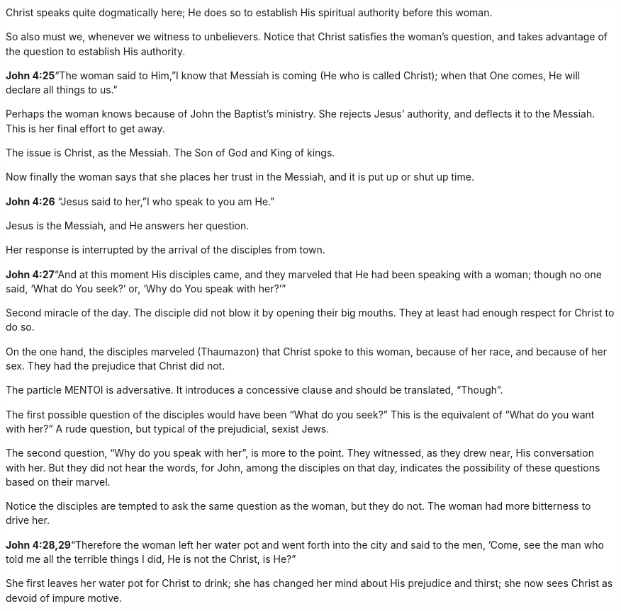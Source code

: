 Christ speaks quite dogmatically here; He does so to establish His
spiritual authority before this woman.

So also must we, whenever we witness to unbelievers. Notice that Christ
satisfies the woman’s question, and takes advantage of the question to
establish His authority.

**John 4:25**“The woman said to Him,”I know that Messiah is coming (He
who is called Christ); when that One comes, He will declare all things
to us."

Perhaps the woman knows because of John the Baptist’s ministry. She
rejects Jesus’ authority, and deflects it to the Messiah. This is her
final effort to get away.

The issue is Christ, as the Messiah. The Son of God and King of kings.

Now finally the woman says that she places her trust in the Messiah, and
it is put up or shut up time.

**John 4:26** “Jesus said to her,”I who speak to you am He."

Jesus is the Messiah, and He answers her question.

Her response is interrupted by the arrival of the disciples from town.

**John 4:27**“And at this moment His disciples came, and they marveled
that He had been speaking with a woman; though no one said, ‘What do You
seek?’ or, ‘Why do You speak with her?’”

Second miracle of the day. The disciple did not blow it by opening their
big mouths. They at least had enough respect for Christ to do so.

On the one hand, the disciples marveled (Thaumazon) that Christ spoke to
this woman, because of her race, and because of her sex. They had the
prejudice that Christ did not.

The particle MENTOI is adversative. It introduces a concessive clause
and should be translated, “Though”.

The first possible question of the disciples would have been “What do
you seek?” This is the equivalent of “What do you want with her?” A rude
question, but typical of the prejudicial, sexist Jews.

The second question, “Why do you speak with her”, is more to the point.
They witnessed, as they drew near, His conversation with her. But they
did not hear the words, for John, among the disciples on that day,
indicates the possibility of these questions based on their marvel.

Notice the disciples are tempted to ask the same question as the woman,
but they do not. The woman had more bitterness to drive her.

**John 4:28,29**“Therefore the woman left her water pot and went forth
into the city and said to the men, ’Come, see the man who told me all
the terrible things I did, He is not the Christ, is He?”

She first leaves her water pot for Christ to drink; she has changed her
mind about His prejudice and thirst; she now sees Christ as devoid of
impure motive.
